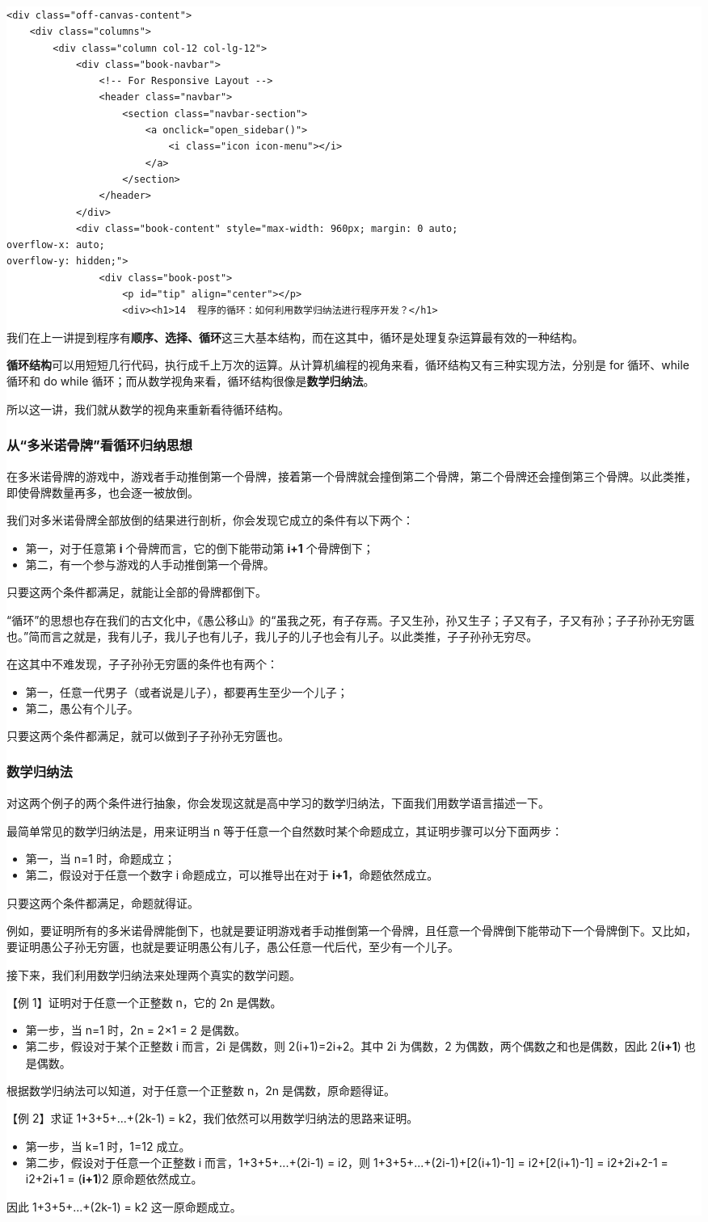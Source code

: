     <div class="off-canvas-content">
        <div class="columns">
            <div class="column col-12 col-lg-12">
                <div class="book-navbar">
                    <!-- For Responsive Layout -->
                    <header class="navbar">
                        <section class="navbar-section">
                            <a onclick="open_sidebar()">
                                <i class="icon icon-menu"></i>
                            </a>
                        </section>
                    </header>
                </div>
                <div class="book-content" style="max-width: 960px; margin: 0 auto;
    overflow-x: auto;
    overflow-y: hidden;">
                    <div class="book-post">
                        <p id="tip" align="center"></p>
                        <div><h1>14  程序的循环：如何利用数学归纳法进行程序开发？</h1>
<p>我们在上一讲提到程序有<strong>顺序、选择、循环</strong>这三大基本结构，而在这其中，循环是处理复杂运算最有效的一种结构。</p>
<p><strong>循环结构</strong>可以用短短几行代码，执行成千上万次的运算。从计算机编程的视角来看，循环结构又有三种实现方法，分别是 for 循环、while 循环和 do while 循环；而从数学视角来看，循环结构很像是<strong>数学归纳法</strong>。</p>
<p>所以这一讲，我们就从数学的视角来重新看待循环结构。</p>
<h3>从“多米诺骨牌”看循环归纳思想</h3>
<p>在多米诺骨牌的游戏中，游戏者手动推倒第一个骨牌，接着第一个骨牌就会撞倒第二个骨牌，第二个骨牌还会撞倒第三个骨牌。以此类推，即使骨牌数量再多，也会逐一被放倒。</p>
<p>我们对多米诺骨牌全部放倒的结果进行剖析，你会发现它成立的条件有以下两个：</p>
<ul>
<li>第一，对于任意第 <strong>i</strong> 个骨牌而言，它的倒下能带动第 <strong>i+1</strong> 个骨牌倒下；</li>
<li>第二，有一个参与游戏的人手动推倒第一个骨牌。</li>
</ul>
<p>只要这两个条件都满足，就能让全部的骨牌都倒下。</p>
<p>“循环”的思想也存在我们的古文化中，《愚公移山》的“虽我之死，有子存焉。子又生孙，孙又生子；子又有子，子又有孙；子子孙孙无穷匮也。”简而言之就是，我有儿子，我儿子也有儿子，我儿子的儿子也会有儿子。以此类推，子子孙孙无穷尽。</p>
<p>在这其中不难发现，子子孙孙无穷匮的条件也有两个：</p>
<ul>
<li>第一，任意一代男子（或者说是儿子），都要再生至少一个儿子；</li>
<li>第二，愚公有个儿子。</li>
</ul>
<p>只要这两个条件都满足，就可以做到子子孙孙无穷匮也。</p>
<h3>数学归纳法</h3>
<p>对这两个例子的两个条件进行抽象，你会发现这就是高中学习的数学归纳法，下面我们用数学语言描述一下。</p>
<p>最简单常见的数学归纳法是，用来证明当 n 等于任意一个自然数时某个命题成立，其证明步骤可以分下面两步：</p>
<ul>
<li>第一，当 n=1 时，命题成立；</li>
<li>第二，假设对于任意一个数字 i 命题成立，可以推导出在对于 <strong>i+1</strong>，命题依然成立。</li>
</ul>
<p>只要这两个条件都满足，命题就得证。</p>
<p>例如，要证明所有的多米诺骨牌能倒下，也就是要证明游戏者手动推倒第一个骨牌，且任意一个骨牌倒下能带动下一个骨牌倒下。又比如，要证明愚公子孙无穷匮，也就是要证明愚公有儿子，愚公任意一代后代，至少有一个儿子。</p>
<p>接下来，我们利用数学归纳法来处理两个真实的数学问题。</p>
<p>【例 1】证明对于任意一个正整数 n，它的 2n 是偶数。</p>
<ul>
<li>第一步，当 n=1 时，2n = 2×1 = 2 是偶数。</li>
<li>第二步，假设对于某个正整数 i 而言，2i 是偶数，则 2(i+1)=2i+2。其中 2i 为偶数，2 为偶数，两个偶数之和也是偶数，因此 2(<strong>i+1</strong>) 也是偶数。</li>
</ul>
<p>根据数学归纳法可以知道，对于任意一个正整数 n，2n 是偶数，原命题得证。</p>
<p>【例 2】求证 1+3+5+...+(2k-1) = k2，我们依然可以用数学归纳法的思路来证明。</p>
<ul>
<li>第一步，当 k=1 时，1=12 成立。</li>
<li>第二步，假设对于任意一个正整数 i 而言，1+3+5+...+(2i-1) = i2，则 1+3+5+...+(2i-1)+[2(i+1)-1] = i2+[2(i+1)-1] = i2+2i+2-1 = i2+2i+1 = (<strong>i+1</strong>)2 原命题依然成立。</li>
</ul>
<p>因此 1+3+5+...+(2k-1) = k2 这一原命题成立。</p>